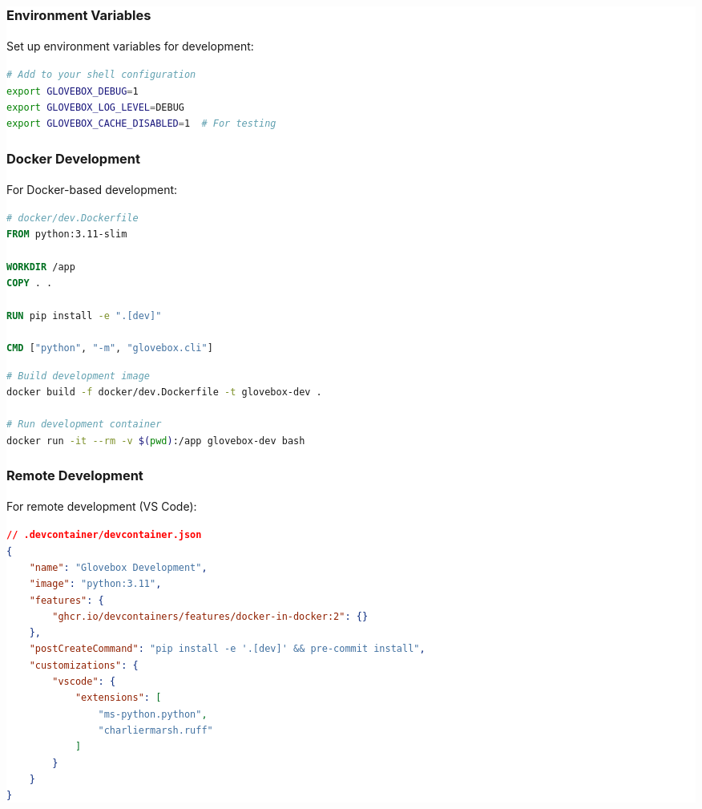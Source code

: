 ### Environment Variables

Set up environment variables for development:

```bash
# Add to your shell configuration
export GLOVEBOX_DEBUG=1
export GLOVEBOX_LOG_LEVEL=DEBUG
export GLOVEBOX_CACHE_DISABLED=1  # For testing
```

### Docker Development

For Docker-based development:

```dockerfile
# docker/dev.Dockerfile
FROM python:3.11-slim

WORKDIR /app
COPY . .

RUN pip install -e ".[dev]"

CMD ["python", "-m", "glovebox.cli"]
```

```bash
# Build development image
docker build -f docker/dev.Dockerfile -t glovebox-dev .

# Run development container
docker run -it --rm -v $(pwd):/app glovebox-dev bash
```

### Remote Development

For remote development (VS Code):

```json
// .devcontainer/devcontainer.json
{
    "name": "Glovebox Development",
    "image": "python:3.11",
    "features": {
        "ghcr.io/devcontainers/features/docker-in-docker:2": {}
    },
    "postCreateCommand": "pip install -e '.[dev]' && pre-commit install",
    "customizations": {
        "vscode": {
            "extensions": [
                "ms-python.python",
                "charliermarsh.ruff"
            ]
        }
    }
}
```
